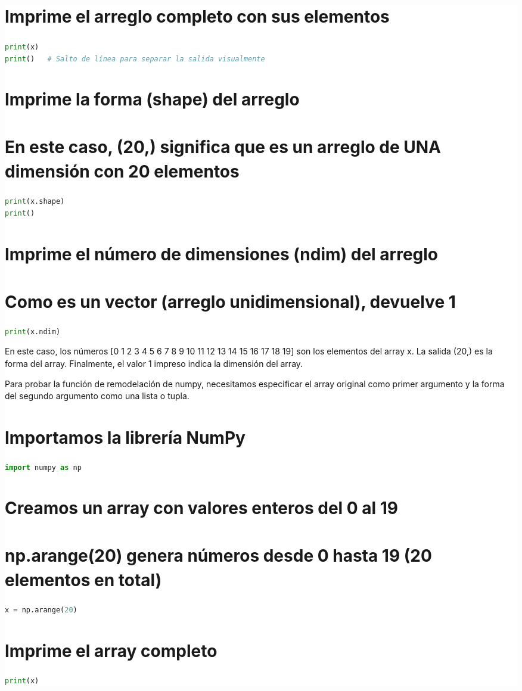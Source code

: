 # Imprime el arreglo completo con sus elementos
```python
print(x)
print()   # Salto de línea para separar la salida visualmente
```
        
# Imprime la forma (shape) del arreglo
# En este caso, (20,) significa que es un arreglo de UNA dimensión con 20 elementos
```python
print(x.shape)
print()
```
        
# Imprime el número de dimensiones (ndim) del arreglo
# Como es un vector (arreglo unidimensional), devuelve 1
```python
print(x.ndim)
```


En este caso, los números [0 1 2 3 4 5 6 7 8 9 10 11 12 13 14 15 16 17 18 19] son ​​los elementos del array x. La salida (20,) es la forma del array. Finalmente, el valor 1 impreso indica la dimensión del array.

Para probar la función de remodelación de numpy, necesitamos especificar el array original como primer argumento y la forma del segundo argumento como una lista o tupla. 

# Importamos la librería NumPy
```python
import numpy as np   
```

# Creamos un array con valores enteros del 0 al 19
# np.arange(20) genera números desde 0 hasta 19 (20 elementos en total)
```python
x = np.arange(20)   
```

# Imprime el array completo
```python
print(x)
```
